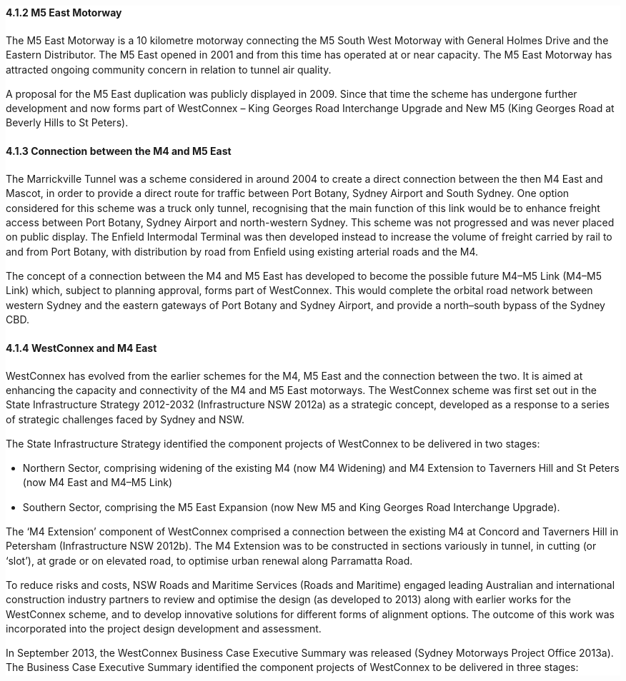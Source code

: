 #### 4.1.2 M5 East Motorway

The M5 East Motorway is a 10 kilometre motorway connecting the M5 South West Motorway with General Holmes Drive and the Eastern Distributor. The M5 East opened in 2001 and from this time has operated at or near capacity. The M5 East Motorway has attracted ongoing community concern in relation to tunnel air quality.

A proposal for the M5 East duplication was publicly displayed in 2009. Since that time the scheme has undergone further development and now forms part of WestConnex – King Georges Road Interchange Upgrade and New M5 (King Georges Road at Beverly Hills to St Peters).

#### 4.1.3 Connection between the M4 and M5 East

The Marrickville Tunnel was a scheme considered in around 2004 to create a direct connection between the then M4 East and Mascot, in order to provide a direct route for traffic between Port Botany, Sydney Airport and South Sydney. One option considered for this scheme was a truck only tunnel, recognising that the main function of this link would be to enhance freight access between Port Botany, Sydney Airport and north-western Sydney. This scheme was not progressed and was never placed on public display. The Enfield Intermodal Terminal was then developed instead to increase the volume of freight carried by rail to and from Port Botany, with distribution by road from Enfield using existing arterial roads and the M4.

The concept of a connection between the M4 and M5 East has developed to become the possible future M4–M5 Link (M4–M5 Link) which, subject to planning approval, forms part of WestConnex.  This would complete the orbital road network between western Sydney and the eastern gateways of Port Botany and Sydney Airport, and provide a north–south bypass of the Sydney CBD.

#### 4.1.4 WestConnex and M4 East

WestConnex has evolved from the earlier schemes for the M4, M5 East and the connection between the two. It is aimed at enhancing the capacity and connectivity of the M4 and M5 East motorways.  The WestConnex scheme was first set out in the State Infrastructure Strategy 2012-2032 (Infrastructure NSW 2012a) as a strategic concept, developed as a response to a series of strategic challenges faced by Sydney and NSW.

The State Infrastructure Strategy identified the component projects of WestConnex to be delivered in two stages:

* Northern Sector, comprising widening of the existing M4 (now M4 Widening) and M4 Extension to Taverners Hill and St Peters (now M4 East and M4–M5 Link)

* Southern Sector, comprising the M5 East Expansion (now New M5 and King Georges Road Interchange Upgrade).

The ‘M4 Extension’ component of WestConnex comprised a connection between the existing M4 at Concord and Taverners Hill in Petersham (Infrastructure NSW 2012b). The M4 Extension was to be constructed in sections variously in tunnel, in cutting (or ‘slot’), at grade or on elevated road, to optimise urban renewal along Parramatta Road.

To reduce risks and costs, NSW Roads and Maritime Services (Roads and Maritime) engaged leading Australian and international construction industry partners to review and optimise the design (as developed to 2013) along with earlier works for the WestConnex scheme, and to develop innovative solutions for different forms of alignment options. The outcome of this work was incorporated into the project design development and assessment.

In September 2013, the WestConnex Business Case Executive Summary was released (Sydney Motorways Project Office 2013a). The Business Case Executive Summary identified the component projects of WestConnex to be delivered in three stages:
